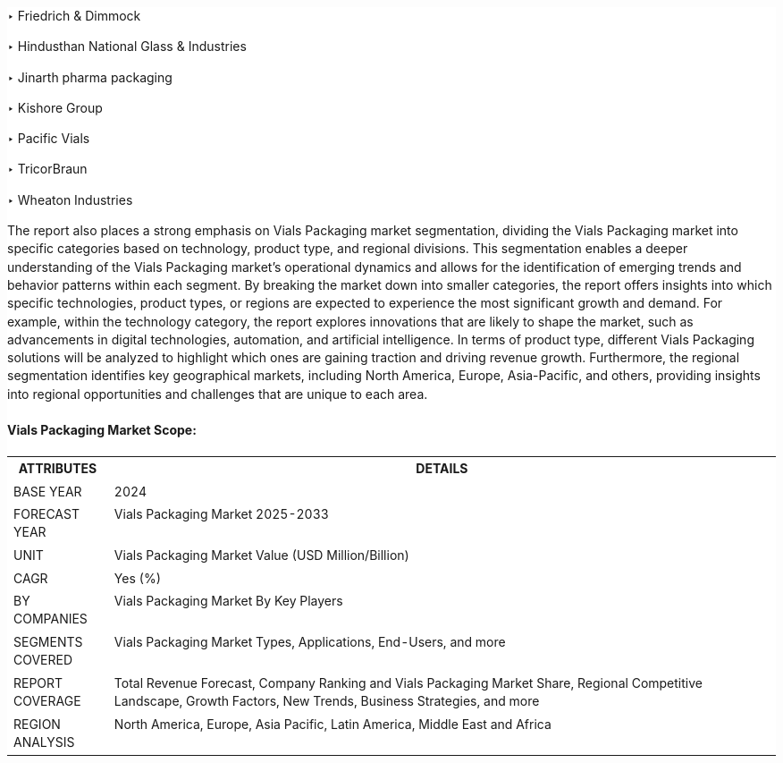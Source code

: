 ‣ Friedrich & Dimmock

‣ Hindusthan National Glass & Industries

‣ Jinarth pharma packaging

‣ Kishore Group

‣ Pacific Vials

‣ TricorBraun

‣ Wheaton Industries

The report also places a strong emphasis on Vials Packaging market segmentation, dividing the Vials Packaging market into specific categories based on technology, product type, and regional divisions. This segmentation enables a deeper understanding of the Vials Packaging market’s operational dynamics and allows for the identification of emerging trends and behavior patterns within each segment. By breaking the market down into smaller categories, the report offers insights into which specific technologies, product types, or regions are expected to experience the most significant growth and demand. For example, within the technology category, the report explores innovations that are likely to shape the market, such as advancements in digital technologies, automation, and artificial intelligence. In terms of product type, different Vials Packaging solutions will be analyzed to highlight which ones are gaining traction and driving revenue growth. Furthermore, the regional segmentation identifies key geographical markets, including North America, Europe, Asia-Pacific, and others, providing insights into regional opportunities and challenges that are unique to each area.

<h4>Vials Packaging Market Scope:</h4>
<table>
<tr>
<th>ATTRIBUTES</th>
<th>DETAILS</th>
</tr>
<tr>
<td>BASE YEAR</td>
<td>2024</td>
</tr>
<tr>
<td>FORECAST YEAR</td>
<td>Vials Packaging Market 2025-2033</td>
</tr>
<tr>
<td>UNIT</td>
<td>Vials Packaging Market Value (USD Million/Billion)</td>
<tr>
<td>CAGR</td>
<td>Yes (%)</td>
</tr>
</tr>
<tr>
<td>BY COMPANIES</td>
<td>Vials Packaging Market By Key Players</td>
</tr>
<tr>
<td>SEGMENTS COVERED</td>
<td>Vials Packaging Market Types, Applications, End-Users, and more</td>
</tr>
<tr>
<td>REPORT COVERAGE</td>
<td>Total Revenue Forecast, Company Ranking and Vials Packaging Market Share, Regional Competitive Landscape, Growth Factors, New Trends, Business Strategies, and more</td>
</tr>
<tr>
<td>REGION ANALYSIS</td>
<td>North America, Europe, Asia Pacific, Latin America, Middle East and Africa</td>
</tr>
</table>
